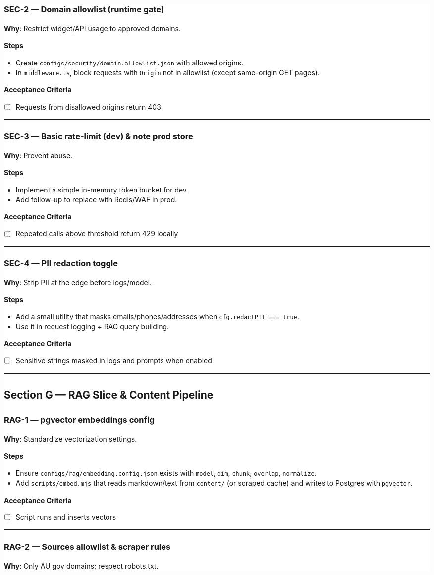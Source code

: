 
### SEC-2 — Domain allowlist (runtime gate)
**Why**: Restrict widget/API usage to approved domains.

**Steps**
- Create `configs/security/domain.allowlist.json` with allowed origins.
- In `middleware.ts`, block requests with `Origin` not in allowlist (except same-origin GET pages).

**Acceptance Criteria**
- ☐ Requests from disallowed origins return 403

---

### SEC-3 — Basic rate-limit (dev) & note prod store
**Why**: Prevent abuse.

**Steps**
- Implement a simple in-memory token bucket for dev.
- Add follow-up to replace with Redis/WAF in prod.

**Acceptance Criteria**
- ☐ Repeated calls above threshold return 429 locally

---

### SEC-4 — PII redaction toggle
**Why**: Strip PII at the edge before logs/model.

**Steps**
- Add a small utility that masks emails/phones/addresses when `cfg.redactPII === true`.
- Use it in request logging + RAG query building.

**Acceptance Criteria**
- ☐ Sensitive strings masked in logs and prompts when enabled

---

## Section G — RAG Slice & Content Pipeline

### RAG-1 — pgvector embeddings config
**Why**: Standardize vectorization settings.

**Steps**
- Ensure `configs/rag/embedding.config.json` exists with `model`, `dim`, `chunk`, `overlap`, `normalize`.
- Add `scripts/embed.mjs` that reads markdown/text from `content/` (or scraped cache) and writes to Postgres with `pgvector`.

**Acceptance Criteria**
- ☐ Script runs and inserts vectors

---

### RAG-2 — Sources allowlist & scraper rules
**Why**: Only AU gov domains; respect robots.txt.

